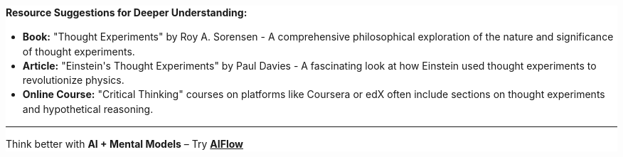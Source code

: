 **Resource Suggestions for Deeper Understanding:**

*   **Book:** "Thought Experiments" by Roy A. Sorensen - A comprehensive philosophical exploration of the nature and significance of thought experiments.
*   **Article:** "Einstein's Thought Experiments" by Paul Davies - A fascinating look at how Einstein used thought experiments to revolutionize physics.
*   **Online Course:** "Critical Thinking" courses on platforms like Coursera or edX often include sections on thought experiments and hypothetical reasoning.


---

Think better with **AI + Mental Models** – Try **[AIFlow](/)**
